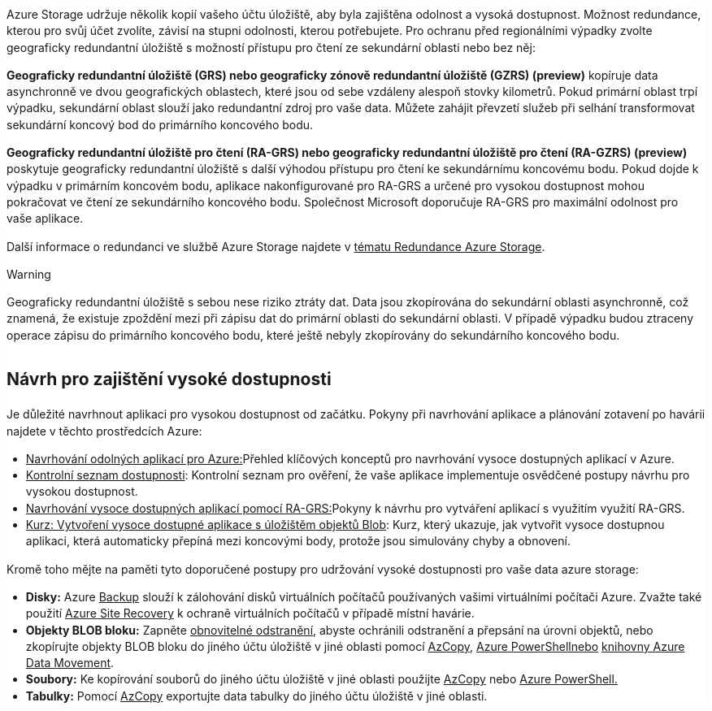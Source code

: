 Azure Storage udržuje několik kopií vašeho účtu úložiště, aby byla zajištěna odolnost a vysoká dostupnost. Možnost redundance, kterou pro svůj účet zvolíte, závisí na stupni odolnosti, kterou potřebujete. Pro ochranu před regionálními výpadky zvolte geograficky redundantní úložiště s možností přístupu pro čtení ze sekundární oblasti nebo bez něj:  

**Geograficky redundantní úložiště (GRS) nebo geograficky zónově redundantní úložiště (GZRS) (preview)** kopíruje data asynchronně ve dvou geografických oblastech, které jsou od sebe vzdáleny alespoň stovky kilometrů. Pokud primární oblast trpí výpadku, sekundární oblast slouží jako redundantní zdroj pro vaše data. Můžete zahájit převzetí služeb při selhání transformovat sekundární koncový bod do primárního koncového bodu.

**Geograficky redundantní úložiště pro čtení (RA-GRS) nebo geograficky redundantní úložiště pro čtení (RA-GZRS) (preview)** poskytuje geograficky redundantní úložiště s další výhodou přístupu pro čtení ke sekundárnímu koncovému bodu. Pokud dojde k výpadku v primárním koncovém bodu, aplikace nakonfigurované pro RA-GRS a určené pro vysokou dostupnost mohou pokračovat ve čtení ze sekundárního koncového bodu. Společnost Microsoft doporučuje RA-GRS pro maximální odolnost pro vaše aplikace.

Další informace o redundanci ve službě Azure Storage najdete v [tématu Redundance Azure Storage](storage-redundancy.md).

> [!WARNING]
> Geograficky redundantní úložiště s sebou nese riziko ztráty dat. Data jsou zkopírována do sekundární oblasti asynchronně, což znamená, že existuje zpoždění mezi při zápisu dat do primární oblasti do sekundární oblasti. V případě výpadku budou ztraceny operace zápisu do primárního koncového bodu, které ještě nebyly zkopírovány do sekundárního koncového bodu.

## <a name="design-for-high-availability"></a>Návrh pro zajištění vysoké dostupnosti

Je důležité navrhnout aplikaci pro vysokou dostupnost od začátku. Pokyny při navrhování aplikace a plánování zotavení po havárii najdete v těchto prostředcích Azure:

- [Navrhování odolných aplikací pro Azure:](/azure/architecture/checklist/resiliency-per-service)Přehled klíčových konceptů pro navrhování vysoce dostupných aplikací v Azure.
- [Kontrolní seznam dostupnosti](/azure/architecture/checklist/resiliency-per-service): Kontrolní seznam pro ověření, že vaše aplikace implementuje osvědčené postupy návrhu pro vysokou dostupnost.
- [Navrhování vysoce dostupných aplikací pomocí RA-GRS:](storage-designing-ha-apps-with-ragrs.md)Pokyny k návrhu pro vytváření aplikací s využitím využití RA-GRS.
- [Kurz: Vytvoření vysoce dostupné aplikace s úložištěm objektů Blob](../blobs/storage-create-geo-redundant-storage.md): Kurz, který ukazuje, jak vytvořit vysoce dostupnou aplikaci, která automaticky přepíná mezi koncovými body, protože jsou simulovány chyby a obnovení. 

Kromě toho mějte na paměti tyto doporučené postupy pro udržování vysoké dostupnosti pro vaše data azure storage:

- **Disky:** Azure [Backup](https://azure.microsoft.com/services/backup/) slouží k zálohování disků virtuálních počítačů používaných vašimi virtuálními počítači Azure. Zvažte také použití [Azure Site Recovery](https://azure.microsoft.com/services/site-recovery/) k ochraně virtuálních počítačů v případě místní havárie.
- **Objekty BLOB bloku:** Zapněte [obnovitelné odstranění,](../blobs/storage-blob-soft-delete.md) abyste ochránili odstranění a přepsání na úrovni objektů, nebo zkopírujte objekty BLOB bloku do jiného účtu úložiště v jiné oblasti pomocí [AzCopy](storage-use-azcopy.md), [Azure PowerShellnebo](storage-powershell-guide-full.md) [knihovny Azure Data Movement](https://azure.microsoft.com/blog/introducing-azure-storage-data-movement-library-preview-2/).
- **Soubory:** Ke kopírování souborů do jiného účtu úložiště v jiné oblasti použijte [AzCopy](storage-use-azcopy.md) nebo [Azure PowerShell.](storage-powershell-guide-full.md)
- **Tabulky:** Pomocí [AzCopy](storage-use-azcopy.md) exportujte data tabulky do jiného účtu úložiště v jiné oblasti.
